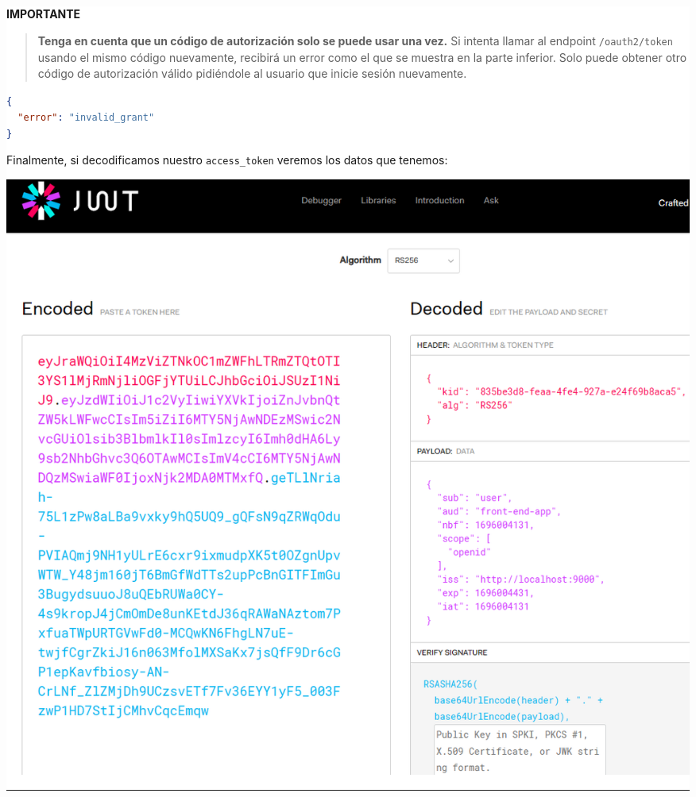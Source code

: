 **IMPORTANTE**
> **Tenga en cuenta que un código de autorización solo se puede usar una vez.** Si intenta llamar al endpoint
> `/oauth2/token` usando el mismo código nuevamente, recibirá un error como el que se muestra en la parte inferior.
> Solo puede obtener otro código de autorización válido pidiéndole al usuario que inicie sesión nuevamente.

````json
{
  "error": "invalid_grant"
}
````

Finalmente, si decodificamos nuestro `access_token` veremos los datos que tenemos:

![7-decoded-access_token](./assets/7-decoded-access_token.png)

---